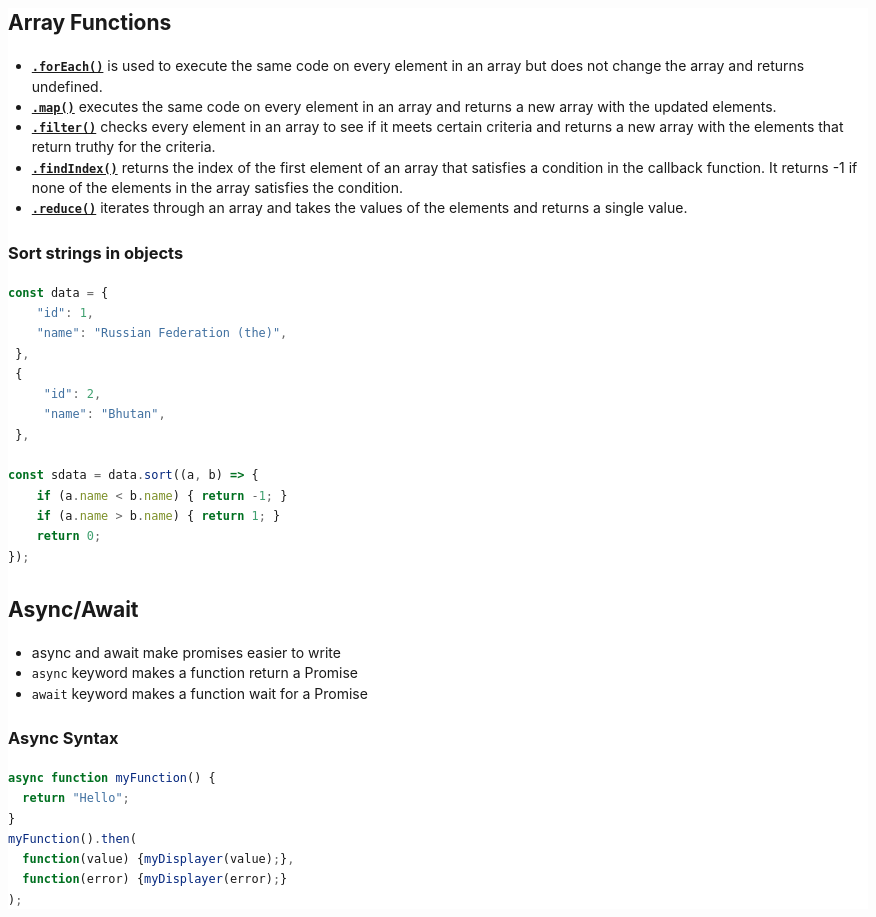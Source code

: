 ## Array Functions

- [**`.forEach()`**](https://developer.mozilla.org/en-US/docs/Web/JavaScript/Reference/Global_Objects/Array/forEach) is used to execute the same code on every element in an array but does not change the array and returns undefined.
- [**`.map()`**](https://developer.mozilla.org/en-US/docs/Web/JavaScript/Reference/Global_Objects/Array/map) executes the same code on every element in an array and returns a new array with the updated elements.
- [**`.filter()`**](https://developer.mozilla.org/en-US/docs/Web/JavaScript/Reference/Global_Objects/Array/filter) checks every element in an array to see if it meets certain criteria and returns a new array with the elements that return truthy for the criteria.
- [**`.findIndex()`**](https://developer.mozilla.org/en-US/docs/Web/JavaScript/Reference/Global_Objects/Array/findIndex) returns the index of the first element of an array that satisfies a condition in the callback function. It returns -1 if none of the elements in the array satisfies the condition.
- [**`.reduce()`**](https://developer.mozilla.org/en-US/docs/Web/JavaScript/Reference/Global_Objects/Array/reduce) iterates through an array and takes the values of the elements and returns a single value.

### Sort strings in objects

```javascript
const data = {
    "id": 1,
    "name": "Russian Federation (the)",
 },
 {
     "id": 2,
     "name": "Bhutan",
 },

const sdata = data.sort((a, b) => {
    if (a.name < b.name) { return -1; }
    if (a.name > b.name) { return 1; }
    return 0;
});

```

## Async/Await

- async and await make promises easier to write
- `async` keyword makes a function return a Promise
- `await` keyword makes a function wait for a Promise

### Async Syntax

```javascript
async function myFunction() {
  return "Hello";
}
myFunction().then(
  function(value) {myDisplayer(value);},
  function(error) {myDisplayer(error);}
);
```

